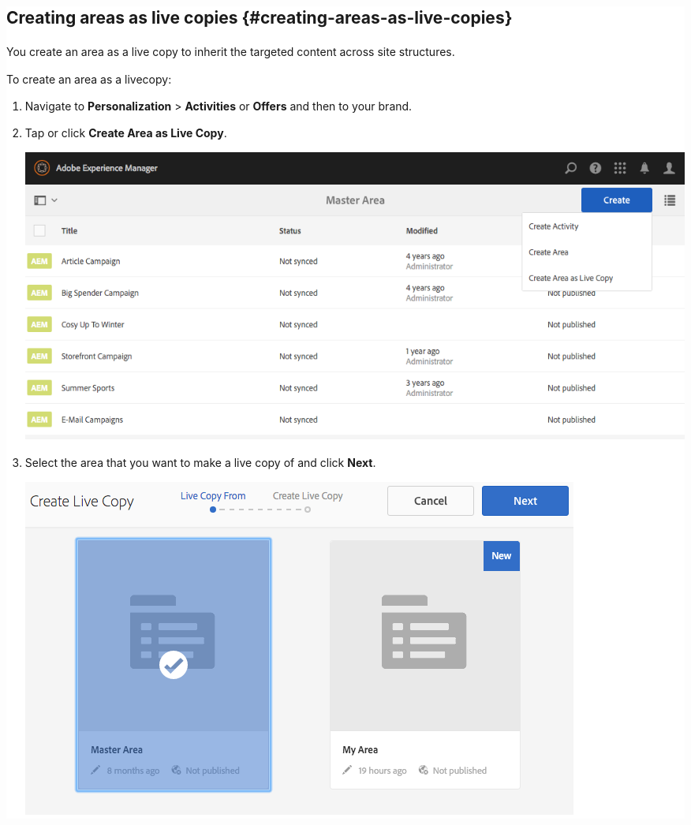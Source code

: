 ## Creating areas as live copies {#creating-areas-as-live-copies}

You create an area as a live copy to inherit the targeted content across site structures.

To create an area as a livecopy:

1. Navigate to **Personalization** &gt; **Activities** or **Offers** and then to your brand.
1. Tap or click **Create Area as Live Copy**.

   ![Create area as live copy](/help/sites-cloud/authoring/assets/multisite-area-as-livecopy.png)

1. Select the area that you want to make a live copy of and click **Next**.

   ![Create live copy](/help/sites-cloud/authoring/assets/multisite-livecopy.png)
